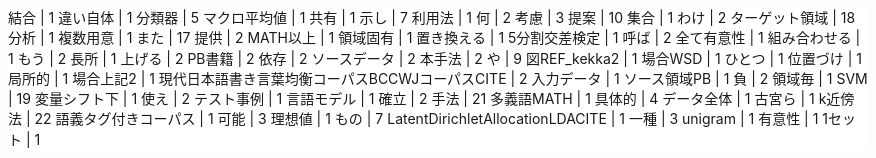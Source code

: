 結合 | 1
違い自体 | 1
分類器 | 5
マクロ平均値 | 1
共有 | 1
示し | 7
利用法 | 1
何 | 2
考慮 | 3
提案 | 10
集合 | 1
わけ | 2
ターゲット領域 | 18
分析 | 1
複数用意 | 1
また | 17
提供 | 2
MATH以上 | 1
領域固有 | 1
置き換える | 1
5分割交差検定 | 1
呼ば | 2
全て有意性 | 1
組み合わせる | 1
もう | 2
長所 | 1
上げる | 2
PB書籍 | 2
依存 | 2
ソースデータ | 2
本手法 | 2
や | 9
図REF_kekka2 | 1
場合WSD | 1
ひとつ | 1
位置づけ | 1
局所的 | 1
場合上記2 | 1
現代日本語書き言葉均衡コーパスBCCWJコーパスCITE | 2
入力データ | 1
ソース領域PB | 1
負 | 2
領域毎 | 1
SVM | 19
変量シフト下 | 1
使え | 2
テスト事例 | 1
言語モデル | 1
確立 | 2
手法 | 21
多義語MATH | 1
具体的 | 4
データ全体 | 1
古宮ら | 1
k近傍法 | 22
語義タグ付きコーパス | 1
可能 | 3
理想値 | 1
もの | 7
LatentDirichletAllocationLDACITE | 1
一種 | 3
unigram | 1
有意性 | 1
1セット | 1